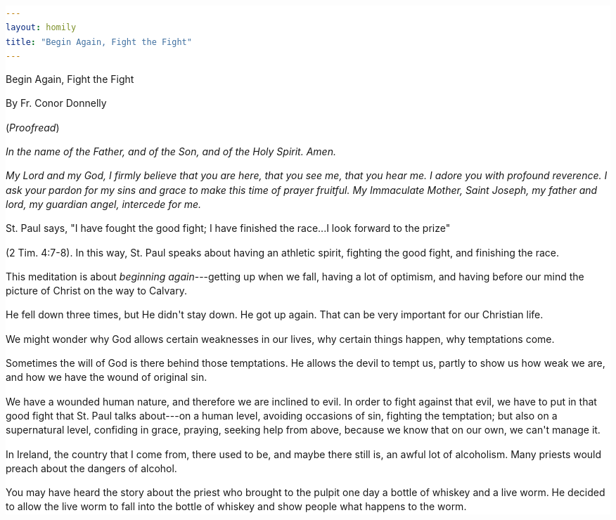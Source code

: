 ```yaml
---
layout: homily
title: "Begin Again, Fight the Fight"
---
```


Begin Again, Fight the Fight

By Fr. Conor Donnelly

(*Proofread*)

*In the name of the Father, and of the Son, and of the Holy Spirit.
Amen.*

*My Lord and my God, I firmly believe that you are here, that you see
me, that you hear me. I adore you with profound reverence. I ask your
pardon for my sins and grace to make this time of prayer fruitful. My
Immaculate Mother, Saint Joseph, my father and lord, my guardian angel,
intercede for me.*

St. Paul says, "I have fought the good fight; I have finished the
race...I look forward to the prize"

(2 Tim. 4:7-8). In this way, St. Paul speaks about having an athletic
spirit, fighting the good fight, and finishing the race.

This meditation is about *beginning again*---getting up when we fall,
having a lot of optimism, and having before our mind the picture of
Christ on the way to Calvary.

He fell down three times, but He didn\'t stay down. He got up again.
That can be very important for our Christian life.

We might wonder why God allows certain weaknesses in our lives, why
certain things happen, why temptations come.

Sometimes the will of God is there behind those temptations. He allows
the devil to tempt us, partly to show us how weak we are, and how we
have the wound of original sin.

We have a wounded human nature, and therefore we are inclined to evil.
In order to fight against that evil, we have to put in that good fight
that St. Paul talks about---on a human level, avoiding occasions of sin,
fighting the temptation; but also on a supernatural level, confiding in
grace, praying, seeking help from above, because we know that on our
own, we can\'t manage it.

In Ireland, the country that I come from, there used to be, and maybe
there still is, an awful lot of alcoholism. Many priests would preach
about the dangers of alcohol.

You may have heard the story about the priest who brought to the pulpit
one day a bottle of whiskey and a live worm. He decided to allow the
live worm to fall into the bottle of whiskey and show people what
happens to the worm.

